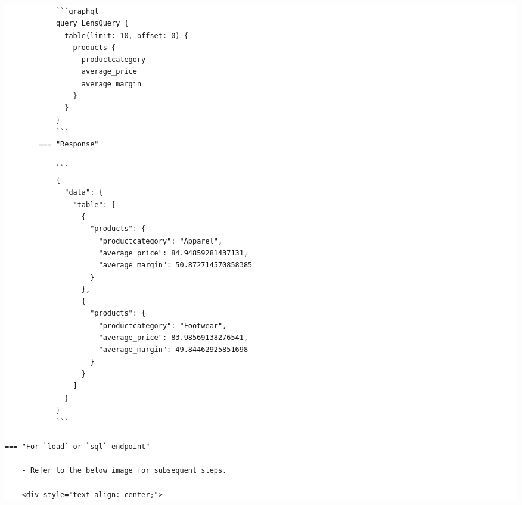                 ```graphql
                query LensQuery {
                  table(limit: 10, offset: 0) {
                    products {
                      productcategory
                      average_price
                      average_margin
                    }
                  }
                }
                ```
            === "Response"

                ```
                {
                  "data": {
                    "table": [
                      {
                        "products": {
                          "productcategory": "Apparel",
                          "average_price": 84.94859281437131,
                          "average_margin": 50.872714570858385
                        }
                      },
                      {
                        "products": {
                          "productcategory": "Footwear",
                          "average_price": 83.98569138276541,
                          "average_margin": 49.84462925851698
                        }
                      }
                    ]
                  }
                }
                ```

    === "For `load` or `sql` endpoint"

        - Refer to the below image for subsequent steps.

        <div style="text-align: center;">